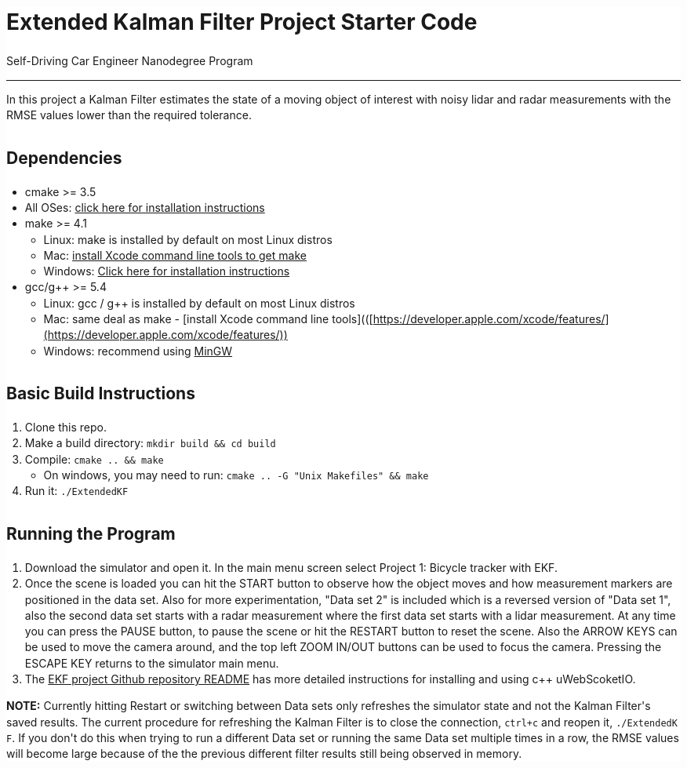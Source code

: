 # Extended Kalman Filter Project Starter Code
Self-Driving Car Engineer Nanodegree Program

---

In this project a Kalman Filter estimates the state of a moving object of interest with noisy lidar and radar measurements with the RMSE values lower than the required tolerance. 

## Dependencies

- cmake >= 3.5
- All OSes: [click here for installation instructions](https://cmake.org/install/)
- make >= 4.1
  - Linux: make is installed by default on most Linux distros
  - Mac: [install Xcode command line tools to get make](https://developer.apple.com/xcode/features/)
  - Windows: [Click here for installation instructions](http://gnuwin32.sourceforge.net/packages/make.htm)
- gcc/g++ >= 5.4
  - Linux: gcc / g++ is installed by default on most Linux distros
  - Mac: same deal as make - [install Xcode command line tools](([https://developer.apple.com/xcode/features/](https://developer.apple.com/xcode/features/))
  - Windows: recommend using [MinGW](http://www.mingw.org/)

## Basic Build Instructions

1. Clone this repo.
2. Make a build directory: `mkdir build && cd build`
3. Compile: `cmake .. && make` 
   * On windows, you may need to run: `cmake .. -G "Unix Makefiles" && make`
4. Run it: `./ExtendedKF `


## Running the Program

1. Download the simulator and open it. In the main menu screen select Project 1: Bicycle tracker with EKF.
2. Once the scene is loaded you can hit the START button to observe how the object moves and how measurement markers are positioned in the data set. Also for more experimentation, "Data set 2" is included which is a reversed version of "Data set 1", also the second data set starts with a radar measurement where the first data set starts with a lidar measurement. At any time you can press the PAUSE button, to pause the scene or hit the RESTART button to reset the scene. Also the ARROW KEYS can be used to move the camera around, and the top left ZOOM IN/OUT buttons can be used to focus the camera. Pressing the ESCAPE KEY returns to the simulator main menu.
3. The [EKF project Github repository README](https://github.com/udacity/CarND-Extended-Kalman-Filter-Project/tree/project_v2) has more detailed instructions for installing and using c++ uWebScoketIO.

**NOTE:** Currently hitting Restart or switching between Data sets only refreshes the simulator state and not the Kalman Filter's saved results. The current procedure for refreshing the Kalman Filter is to close the connection, `ctrl+c` and reopen it, `./ExtendedKF`. If you don't do this when trying to run a different Data set or running the same Data set multiple times in a row, the RMSE values will become large because of the the previous different filter results still being observed in memory.
